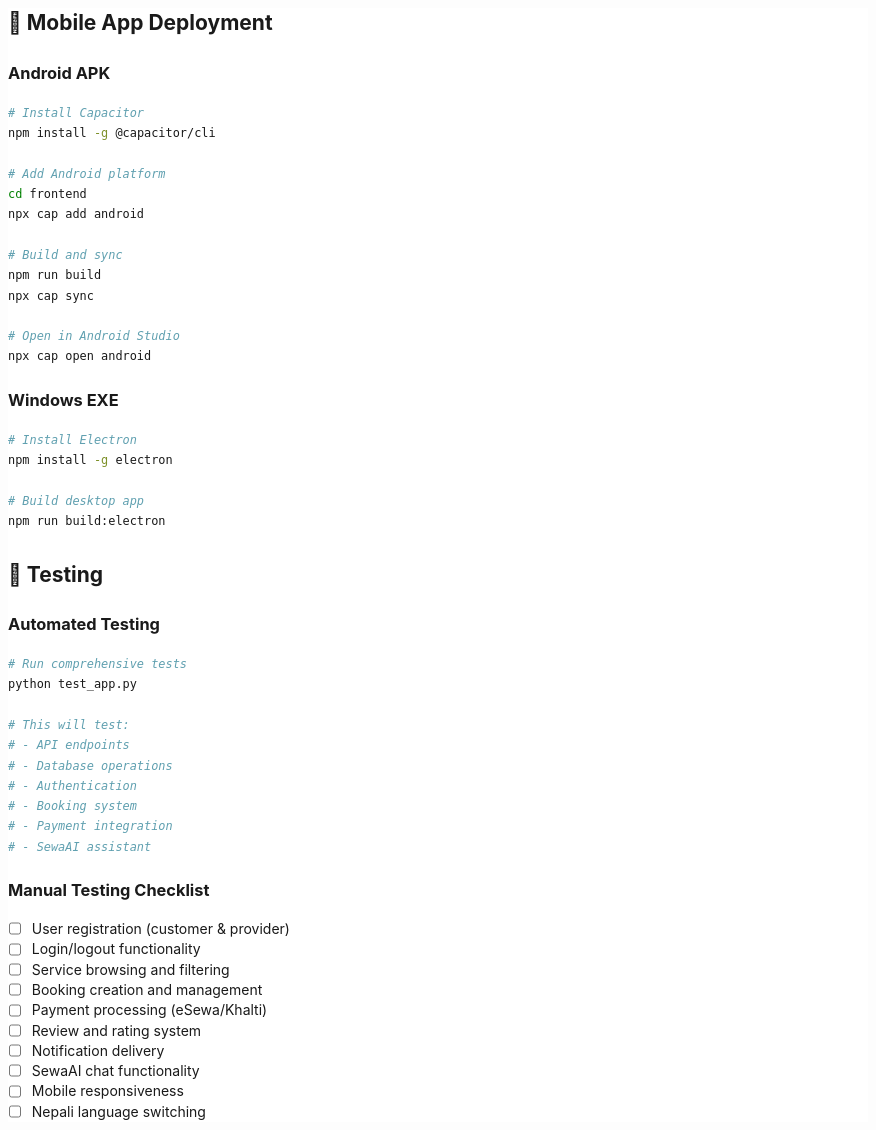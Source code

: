 ## 📱 Mobile App Deployment

### Android APK
```bash
# Install Capacitor
npm install -g @capacitor/cli

# Add Android platform
cd frontend
npx cap add android

# Build and sync
npm run build
npx cap sync

# Open in Android Studio
npx cap open android
```

### Windows EXE
```bash
# Install Electron
npm install -g electron

# Build desktop app
npm run build:electron
```

## 🧪 Testing

### Automated Testing
```bash
# Run comprehensive tests
python test_app.py

# This will test:
# - API endpoints
# - Database operations
# - Authentication
# - Booking system
# - Payment integration
# - SewaAI assistant
```

### Manual Testing Checklist
- [ ] User registration (customer & provider)
- [ ] Login/logout functionality
- [ ] Service browsing and filtering
- [ ] Booking creation and management
- [ ] Payment processing (eSewa/Khalti)
- [ ] Review and rating system
- [ ] Notification delivery
- [ ] SewaAI chat functionality
- [ ] Mobile responsiveness
- [ ] Nepali language switching
